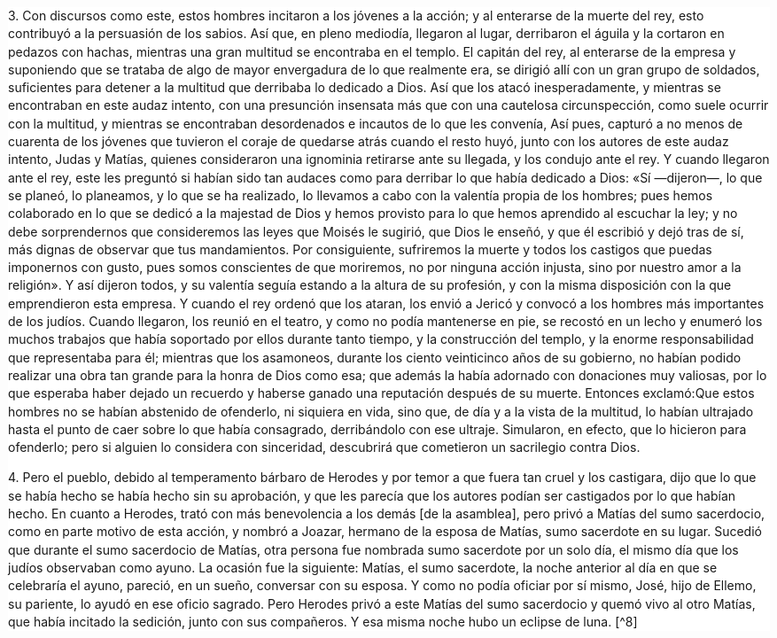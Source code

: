 <a id="v6_3"></a>3\. Con discursos como este, estos hombres incitaron a los jóvenes a la acción; y al enterarse de la muerte del rey, esto contribuyó a la persuasión de los sabios. Así que, en pleno mediodía, llegaron al lugar, derribaron el águila y la cortaron en pedazos con hachas, mientras una gran multitud se encontraba en el templo. El capitán del rey, al enterarse de la empresa y suponiendo que se trataba de algo de mayor envergadura de lo que realmente era, se dirigió allí con un gran grupo de soldados, suficientes para detener a la multitud que derribaba lo dedicado a Dios. Así que los atacó inesperadamente, y mientras se encontraban en este audaz intento, con una presunción insensata más que con una cautelosa circunspección, como suele ocurrir con la multitud, y mientras se encontraban desordenados e incautos de lo que les convenía, Así pues, capturó a no menos de cuarenta de los jóvenes que tuvieron el coraje de quedarse atrás cuando el resto huyó, junto con los autores de este audaz intento, Judas y Matías, quienes consideraron una ignominia retirarse ante su llegada, y los condujo ante el rey. Y cuando llegaron ante el rey, este les preguntó si habían sido tan audaces como para derribar lo que había dedicado a Dios: «Sí —dijeron—, lo que se planeó, lo planeamos, y lo que se ha realizado, lo llevamos a cabo con la valentía propia de los hombres; pues hemos colaborado en lo que se dedicó a la majestad de Dios y hemos provisto para lo que hemos aprendido al escuchar la ley; y no debe sorprendernos que consideremos las leyes que Moisés le sugirió, que Dios le enseñó, y que él escribió y dejó tras de sí, más dignas de observar que tus mandamientos. Por consiguiente, sufriremos la muerte y todos los castigos que puedas imponernos con gusto, pues somos conscientes de que moriremos, no por ninguna acción injusta, sino por nuestro amor a la religión». Y así dijeron todos, y su valentía seguía estando a la altura de su profesión, y con la misma disposición con la que emprendieron esta empresa. Y cuando el rey ordenó que los ataran, los envió a Jericó y convocó a los hombres más importantes de los judíos. Cuando llegaron, los reunió en el teatro, y como no podía mantenerse en pie, se recostó en un lecho y enumeró los muchos trabajos que había soportado por ellos durante tanto tiempo, y la construcción del templo, y la enorme responsabilidad que representaba para él; mientras que los asamoneos, durante los ciento veinticinco años de su gobierno, no habían podido realizar una obra tan grande para la honra de Dios como esa; que además la había adornado con donaciones muy valiosas, por lo que esperaba haber dejado un recuerdo y haberse ganado una reputación después de su muerte. Entonces exclamó:Que estos hombres no se habían abstenido de ofenderlo, ni siquiera en vida, sino que, de día y a la vista de la multitud, lo habían ultrajado hasta el punto de caer sobre lo que había consagrado, derribándolo con ese ultraje. Simularon, en efecto, que lo hicieron para ofenderlo; pero si alguien lo considera con sinceridad, descubrirá que cometieron un sacrilegio contra Dios.

<a id="v6_4"></a>4\. Pero el pueblo, debido al temperamento bárbaro de Herodes y por temor a que fuera tan cruel y los castigara, dijo que lo que se había hecho se había hecho sin su aprobación, y que les parecía que los autores podían ser castigados por lo que habían hecho. En cuanto a Herodes, trató con más benevolencia a los demás [de la asamblea], pero privó a Matías del sumo sacerdocio, como en parte motivo de esta acción, y nombró a Joazar, hermano de la esposa de Matías, sumo sacerdote en su lugar. Sucedió que durante el sumo sacerdocio de Matías, otra persona fue nombrada sumo sacerdote por un solo día, el mismo día que los judíos observaban como ayuno. La ocasión fue la siguiente: Matías, el sumo sacerdote, la noche anterior al día en que se celebraría el ayuno, pareció, en un sueño, conversar con su esposa. Y como no podía oficiar por sí mismo, José, hijo de Ellemo, su pariente, lo ayudó en ese oficio sagrado. Pero Herodes privó a este Matías del sumo sacerdocio y quemó vivo al otro Matías, que había incitado la sedición, junto con sus compañeros. Y esa misma noche hubo un eclipse de luna. [^8]
